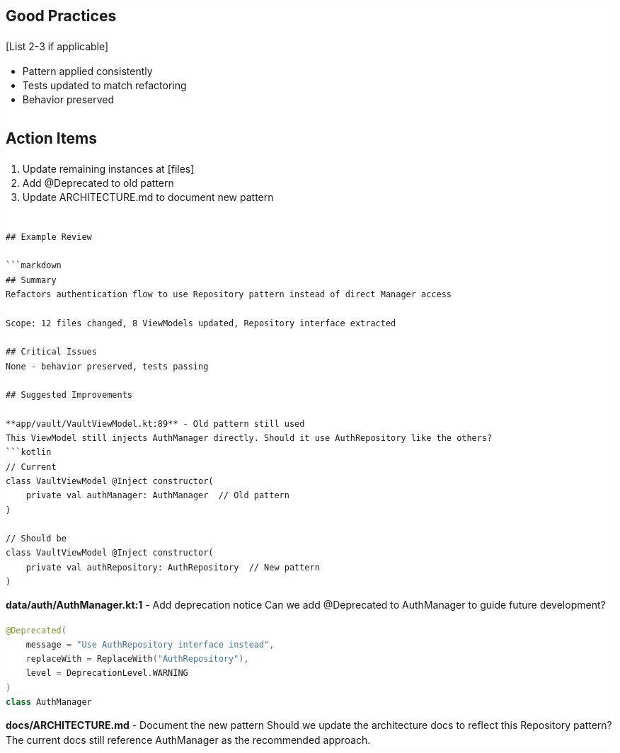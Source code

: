 ## Good Practices
[List 2-3 if applicable]
- Pattern applied consistently
- Tests updated to match refactoring
- Behavior preserved

## Action Items
1. Update remaining instances at [files]
2. Add @Deprecated to old pattern
3. Update ARCHITECTURE.md to document new pattern
```

## Example Review

```markdown
## Summary
Refactors authentication flow to use Repository pattern instead of direct Manager access

Scope: 12 files changed, 8 ViewModels updated, Repository interface extracted

## Critical Issues
None - behavior preserved, tests passing

## Suggested Improvements

**app/vault/VaultViewModel.kt:89** - Old pattern still used
This ViewModel still injects AuthManager directly. Should it use AuthRepository like the others?
```kotlin
// Current
class VaultViewModel @Inject constructor(
    private val authManager: AuthManager  // Old pattern
)

// Should be
class VaultViewModel @Inject constructor(
    private val authRepository: AuthRepository  // New pattern
)
```

**data/auth/AuthManager.kt:1** - Add deprecation notice
Can we add @Deprecated to AuthManager to guide future development?
```kotlin
@Deprecated(
    message = "Use AuthRepository interface instead",
    replaceWith = ReplaceWith("AuthRepository"),
    level = DeprecationLevel.WARNING
)
class AuthManager
```

**docs/ARCHITECTURE.md** - Document the new pattern
Should we update the architecture docs to reflect this Repository pattern?
The current docs still reference AuthManager as the recommended approach.
